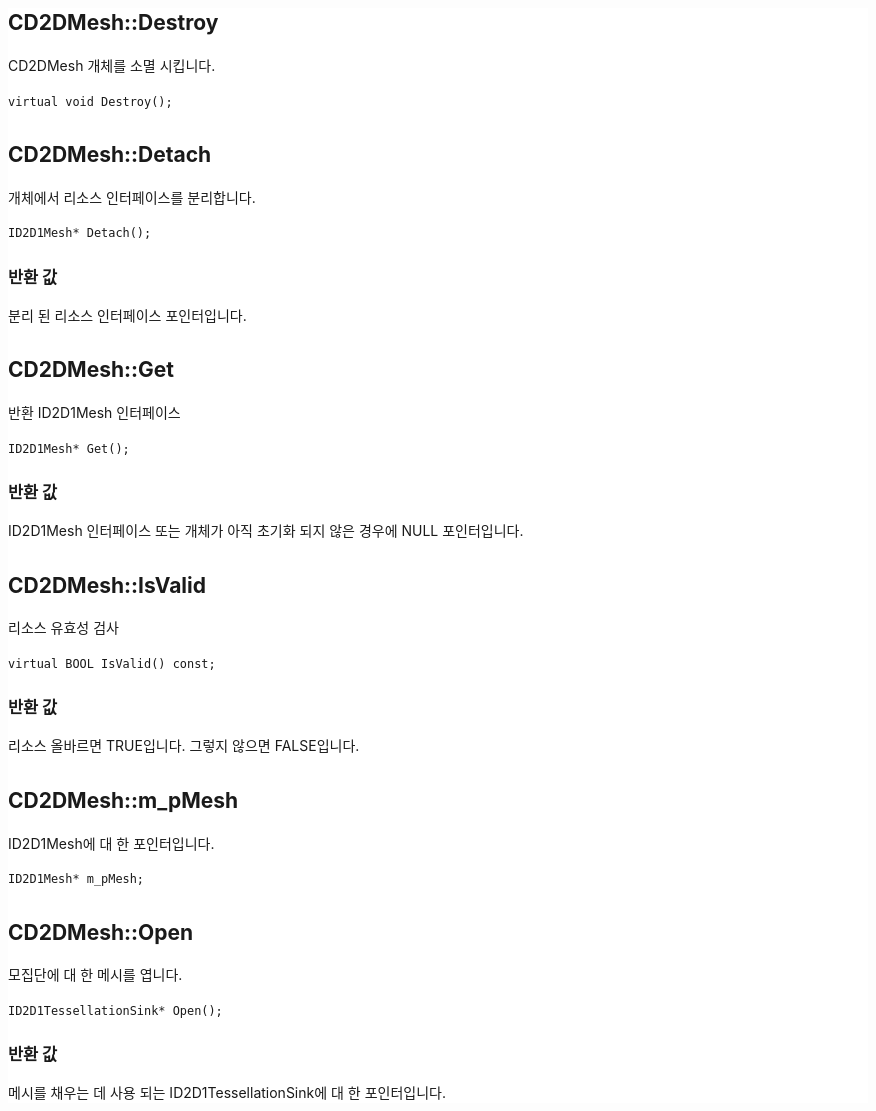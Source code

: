 ##  <a name="destroy"></a>CD2DMesh::Destroy  
 CD2DMesh 개체를 소멸 시킵니다.  
  
```  
virtual void Destroy();
```  
  
##  <a name="detach"></a>CD2DMesh::Detach  
 개체에서 리소스 인터페이스를 분리합니다.  
  
```  
ID2D1Mesh* Detach();
```  
  
### <a name="return-value"></a>반환 값  
 분리 된 리소스 인터페이스 포인터입니다.  
  
##  <a name="get"></a>CD2DMesh::Get  
 반환 ID2D1Mesh 인터페이스  
  
```  
ID2D1Mesh* Get();
```  
  
### <a name="return-value"></a>반환 값  
 ID2D1Mesh 인터페이스 또는 개체가 아직 초기화 되지 않은 경우에 NULL 포인터입니다.  
  
##  <a name="isvalid"></a>CD2DMesh::IsValid  
 리소스 유효성 검사  
  
```  
virtual BOOL IsValid() const;  
```  
  
### <a name="return-value"></a>반환 값  
 리소스 올바르면 TRUE입니다. 그렇지 않으면 FALSE입니다.  
  
##  <a name="m_pmesh"></a>CD2DMesh::m_pMesh  
 ID2D1Mesh에 대 한 포인터입니다.  
  
```  
ID2D1Mesh* m_pMesh;  
```  
  
##  <a name="open"></a>CD2DMesh::Open  
 모집단에 대 한 메시를 엽니다.  
  
```  
ID2D1TessellationSink* Open();
```  
  
### <a name="return-value"></a>반환 값  
 메시를 채우는 데 사용 되는 ID2D1TessellationSink에 대 한 포인터입니다.  
  